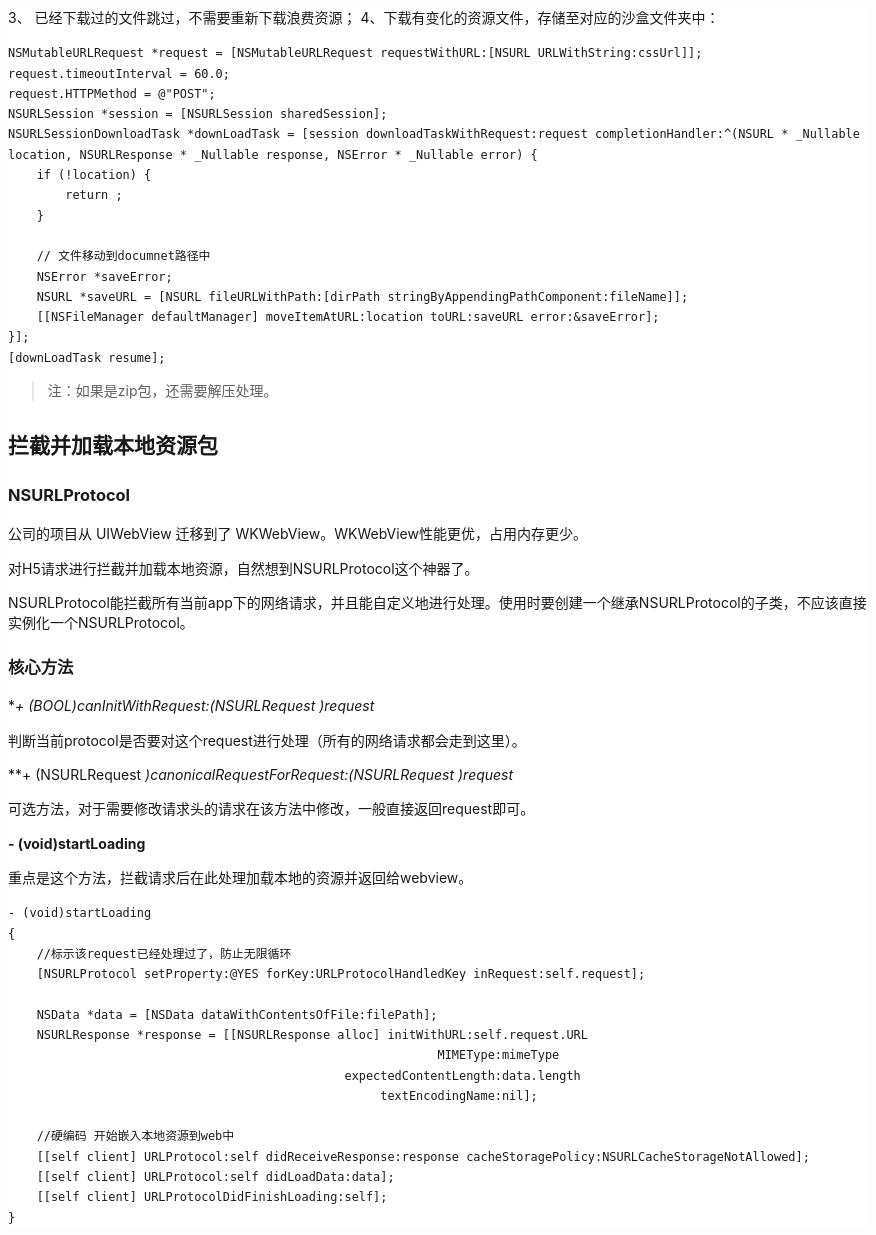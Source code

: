 3、 已经下载过的文件跳过，不需要重新下载浪费资源；
4、下载有变化的资源文件，存储至对应的沙盒文件夹中：

```objc
NSMutableURLRequest *request = [NSMutableURLRequest requestWithURL:[NSURL URLWithString:cssUrl]];
request.timeoutInterval = 60.0;
request.HTTPMethod = @"POST";
NSURLSession *session = [NSURLSession sharedSession];
NSURLSessionDownloadTask *downLoadTask = [session downloadTaskWithRequest:request completionHandler:^(NSURL * _Nullable location, NSURLResponse * _Nullable response, NSError * _Nullable error) {
    if (!location) {
        return ;
    }
         
    // 文件移动到documnet路径中
    NSError *saveError;
    NSURL *saveURL = [NSURL fileURLWithPath:[dirPath stringByAppendingPathComponent:fileName]];
    [[NSFileManager defaultManager] moveItemAtURL:location toURL:saveURL error:&saveError];
}];
[downLoadTask resume];
```

> 注：如果是zip包，还需要解压处理。

## 拦截并加载本地资源包

### NSURLProtocol

公司的项目从 UIWebView 迁移到了 WKWebView。WKWebView性能更优，占用内存更少。

对H5请求进行拦截并加载本地资源，自然想到NSURLProtocol这个神器了。

NSURLProtocol能拦截所有当前app下的网络请求，并且能自定义地进行处理。使用时要创建一个继承NSURLProtocol的子类，不应该直接实例化一个NSURLProtocol。

### 核心方法

**+ (BOOL)canInitWithRequest:(NSURLRequest *)request**

判断当前protocol是否要对这个request进行处理（所有的网络请求都会走到这里）。

**+ (NSURLRequest *)canonicalRequestForRequest:(NSURLRequest *)request**

可选方法，对于需要修改请求头的请求在该方法中修改，一般直接返回request即可。

**- (void)startLoading**

重点是这个方法，拦截请求后在此处理加载本地的资源并返回给webview。

```objc
- (void)startLoading
{
    //标示该request已经处理过了，防止无限循环
    [NSURLProtocol setProperty:@YES forKey:URLProtocolHandledKey inRequest:self.request];
    
    NSData *data = [NSData dataWithContentsOfFile:filePath];
    NSURLResponse *response = [[NSURLResponse alloc] initWithURL:self.request.URL
                                                            MIMEType:mimeType
                                               expectedContentLength:data.length
                                                    textEncodingName:nil];
        
    //硬编码 开始嵌入本地资源到web中
    [[self client] URLProtocol:self didReceiveResponse:response cacheStoragePolicy:NSURLCacheStorageNotAllowed];
    [[self client] URLProtocol:self didLoadData:data];
    [[self client] URLProtocolDidFinishLoading:self];
}
```
